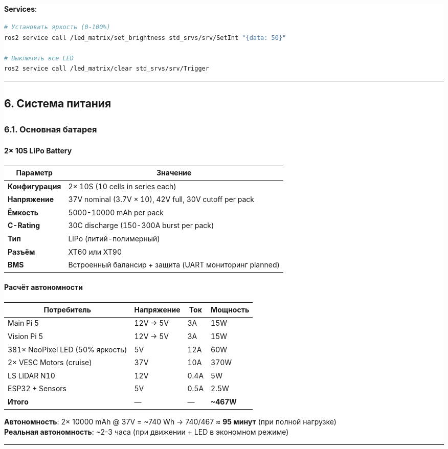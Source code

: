 **Services**:
```bash
# Установить яркость (0-100%)
ros2 service call /led_matrix/set_brightness std_srvs/srv/SetInt "{data: 50}"

# Выключить все LED
ros2 service call /led_matrix/clear std_srvs/srv/Trigger
```

---

## 6. Система питания

### 6.1. Основная батарея

#### 2× 10S LiPo Battery
| Параметр | Значение |
|----------|----------|
| **Конфигурация** | 2× 10S (10 cells in series each) |
| **Напряжение** | 37V nominal (3.7V × 10), 42V full, 30V cutoff per pack |
| **Ёмкость** | 5000-10000 mAh per pack |
| **C-Rating** | 30C discharge (150-300A burst per pack) |
| **Тип** | LiPo (литий-полимерный) |
| **Разъём** | XT60 или XT90 |
| **BMS** | Встроенный балансир + защита (UART мониторинг planned) |

#### Расчёт автономности
| Потребитель | Напряжение | Ток | Мощность |
|-------------|------------|-----|----------|
| Main Pi 5 | 12V → 5V | 3A | 15W |
| Vision Pi 5 | 12V → 5V | 3A | 15W |
| 381× NeoPixel LED (50% яркость) | 5V | 12A | 60W |
| 2× VESC Motors (cruise) | 37V | 10A | 370W |
| LS LiDAR N10 | 12V | 0.4A | 5W |
| ESP32 + Sensors | 5V | 0.5A | 2.5W |
| **Итого** | — | — | **~467W** |

**Автономность**: 2× 10000 mAh @ 37V = ~740 Wh → 740/467 ≈ **95 минут** (при полной нагрузке)  
**Реальная автономность**: ~2-3 часа (при движении + LED в экономном режиме)

---

